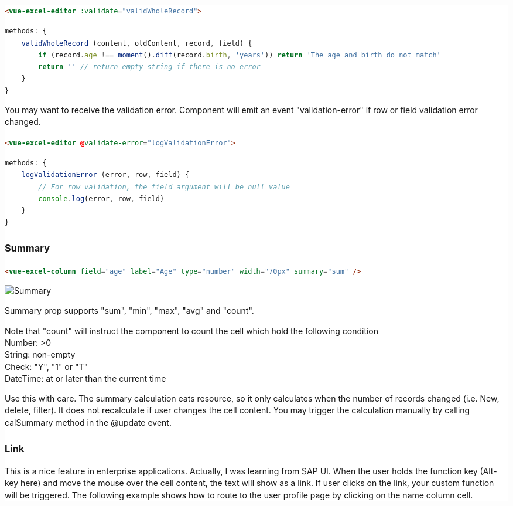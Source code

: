 ```html
<vue-excel-editor :validate="validWholeRecord">
```

```js
methods: {
    validWholeRecord (content, oldContent, record, field) {
        if (record.age !== moment().diff(record.birth, 'years')) return 'The age and birth do not match'
        return '' // return empty string if there is no error
    }
}
```

You may want to receive the validation error. Component will emit an event "validation-error" if row or field validation error changed.

```html
<vue-excel-editor @validate-error="logValidationError">
```

```js
methods: {
    logValidationError (error, row, field) {
        // For row validation, the field argument will be null value
        console.log(error, row, field)
    }
}
```

### Summary

```html
<vue-excel-column field="age" label="Age" type="number" width="70px" summary="sum" />
```

![Summary](https://i.imgur.com/tlZjilA.png "Summary")

Summary prop supports "sum", "min", "max", "avg" and "count".  
  
Note that "count" will instruct the component to count the cell which hold the following condition  
Number: >0  
String: non-empty  
Check: "Y", "1" or "T"  
DateTime: at or later than the current time  
  
Use this with care. The summary calculation eats resource, so it only calculates when the number of records changed (i.e. New, delete, filter). It does not recalculate if user changes the cell content. You may trigger the calculation manually by calling calSummary method in the @update event.

### Link

This is a nice feature in enterprise applications. Actually, I was learning from SAP UI. When the user holds the function key (Alt-key here) and move the mouse over the cell content, the text will show as a link. If user clicks on the link, your custom function will be triggered. The following example shows how to route to the user profile page by clicking on the name column cell.
